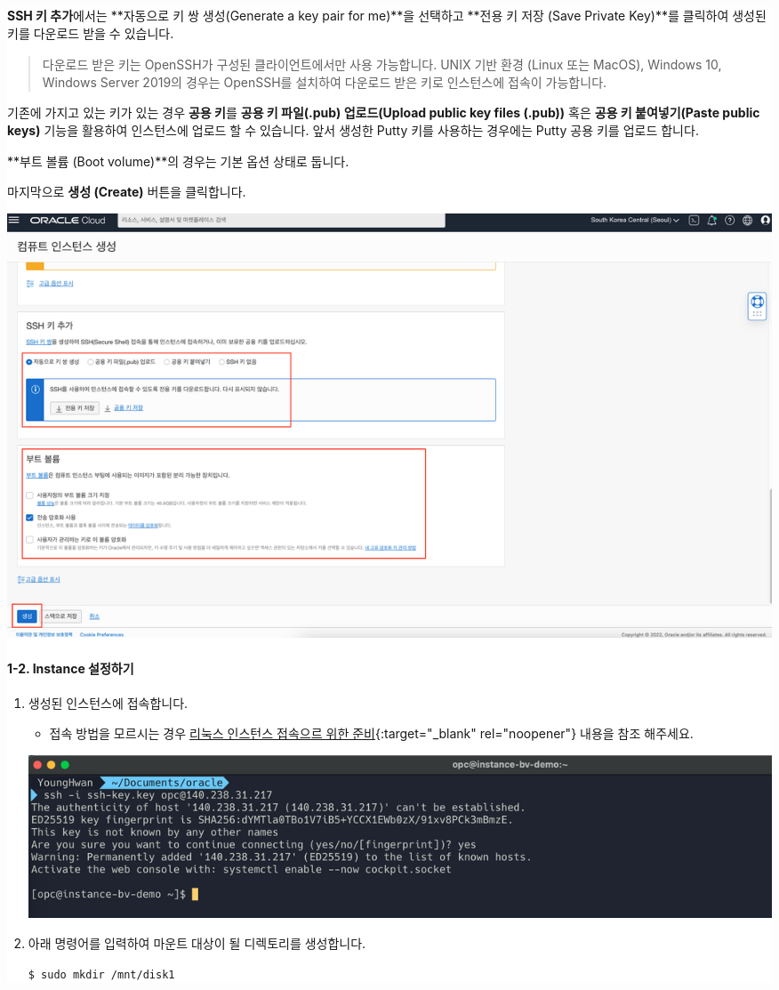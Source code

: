 **SSH 키 추가**에서는 **자동으로 키 쌍 생성(Generate a key pair for me)**을 선택하고 **전용 키 저장 (Save Private Key)**를 클릭하여 생성된 키를 다운로드 받을 수 있습니다.

> 다운로드 받은 키는 OpenSSH가 구성된 클라이언트에서만 사용 가능합니다. UNIX 기반 환경 (Linux 또는 MacOS), Windows 10, Windows Server 2019의 경우는 OpenSSH를 설치하여 다운로드 받은 키로 인스턴스에 접속이 가능합니다.

기존에 가지고 있는 키가 있는 경우 **공용 키**를 **공용 키 파일(.pub) 업로드(Upload public key files (.pub))** 혹은 **공용 키 붙여넣기(Paste public keys)** 기능을 활용하여 인스턴스에 업로드 할 수 있습니다. 앞서 생성한 Putty 키를 사용하는 경우에는 Putty 공용 키를 업로드 합니다.

**부트 볼륨 (Boot volume)**의 경우는 기본 옵션 상태로 둡니다.

마지막으로 **생성 (Create)** 버튼을 클릭합니다.

![](/assets/img/getting-started/2022/oci-lanunch-linux-instance-6.png " ")
#### 1-2. Instance 설정하기
1. 생성된 인스턴스에 접속합니다.
   * 접속 방법을 모르시는 경우 [리눅스 인스턴스 접속으르 위한 준비](/getting-started/launching-linux-instance/#리눅스-인스턴스-접속을-위한-준비){:target="_blank" rel="noopener"} 내용을 참조 해주세요.

   ![](/assets/img/infrastructure/2022/oci-autoscaling-create-custom-image-1.png " ")
2. 아래 명령어를 입력하여 마운트 대상이 될 디렉토리를 생성합니다.
   ```
   $ sudo mkdir /mnt/disk1
   ```
